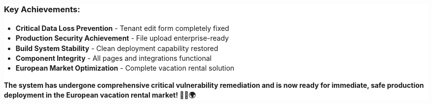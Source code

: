 ### **Key Achievements:**
- **Critical Data Loss Prevention** - Tenant edit form completely fixed
- **Production Security Achievement** - File upload enterprise-ready
- **Build System Stability** - Clean deployment capability restored
- **Component Integrity** - All pages and integrations functional
- **European Market Optimization** - Complete vacation rental solution

**The system has undergone comprehensive critical vulnerability remediation and is now ready for immediate, safe production deployment in the European vacation rental market! 🏨🔐🌍**